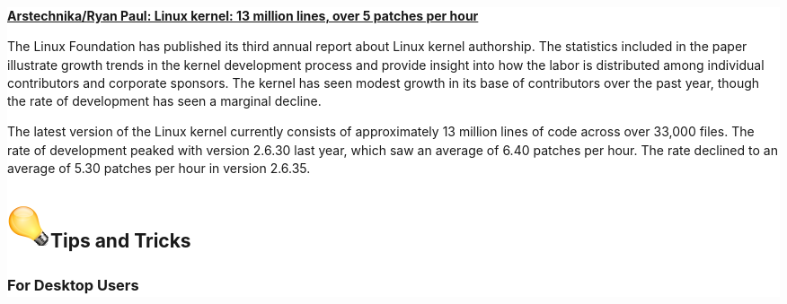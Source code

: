 > 
> 

**[Arstechnika/Ryan Paul: Linux kernel: 13 million lines, over 5 patches per
hour](http://arstechnica.com/open-source/news/2010/12/linux-kernel-13-million-lines-over-5-patches-per-hour.ars)**


> 
> 
The Linux Foundation has published its third annual report about Linux kernel authorship.
The statistics included in the paper illustrate growth trends in the kernel development
process and provide insight into how the labor is distributed among individual contributors
and corporate sponsors. The kernel has seen modest growth in its base of contributors over the
past year, though the rate of development has seen a marginal decline.

The latest version of the Linux kernel currently consists of approximately 13 million
lines of code across over 33,000 files. The rate of development peaked with version 2.6.30
last year, which saw an average of 6.40 patches per hour. The rate declined to an average of
5.30 patches per hour in version 2.6.35.</blockquote>






















## ![Header Picture](/wp-content/uploads/2010/12/OWN-oxygen-Tips-and-Tricks.png)Tips and Tricks

























### For Desktop Users

